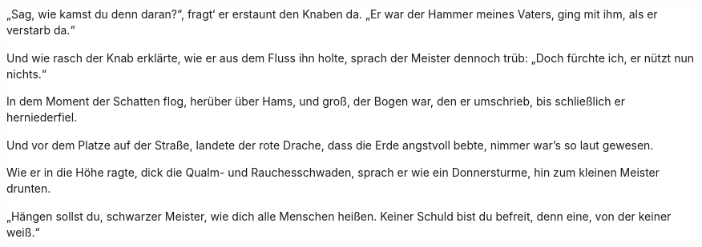 „Sag, wie kamst du denn daran?“,
fragt‘ er erstaunt den Knaben da.
„Er war der Hammer meines Vaters,
ging mit ihm, als er verstarb da.“

Und wie rasch der Knab erklärte,
wie er aus dem Fluss ihn holte,
sprach der Meister dennoch trüb:
„Doch fürchte ich, er nützt nun nichts.“

In dem Moment der Schatten flog,
herüber über Hams, und groß,
der Bogen war, den er umschrieb,
bis schließlich er herniederfiel.

Und vor dem Platze auf der Straße,
landete der rote Drache,
dass die Erde angstvoll bebte,
nimmer war’s so laut gewesen.

Wie er in die Höhe ragte,
dick die Qualm- und Rauchesschwaden,
sprach er wie ein Donnersturme,
hin zum kleinen Meister drunten.

„Hängen sollst du, schwarzer Meister,
wie dich alle Menschen heißen.
Keiner Schuld bist du befreit,
denn eine, von der keiner weiß.“

